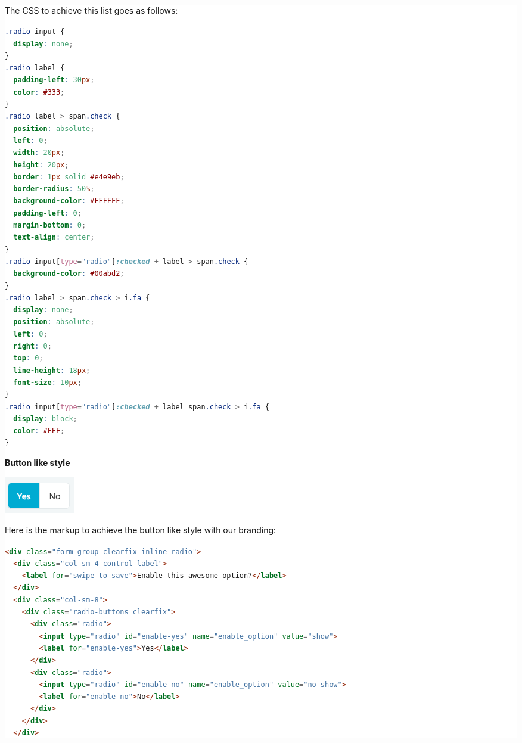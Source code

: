 The CSS to achieve this list goes as follows:

```css
.radio input {
  display: none;
}
.radio label {
  padding-left: 30px;
  color: #333;
}
.radio label > span.check {
  position: absolute;
  left: 0;
  width: 20px;
  height: 20px;
  border: 1px solid #e4e9eb;
  border-radius: 50%;
  background-color: #FFFFFF;
  padding-left: 0;
  margin-bottom: 0;
  text-align: center;
}
.radio input[type="radio"]:checked + label > span.check {
  background-color: #00abd2;
}
.radio label > span.check > i.fa {
  display: none;
  position: absolute;
  left: 0;
  right: 0;
  top: 0;
  line-height: 18px;
  font-size: 10px;
}
.radio input[type="radio"]:checked + label span.check > i.fa {
  display: block;
  color: #FFF;
}
```

**Button like style**

![Button like style](assets/img/ui-interface/toggle-radio.png)

Here is the markup to achieve the button like style with our branding:

```html
<div class="form-group clearfix inline-radio">
  <div class="col-sm-4 control-label">
    <label for="swipe-to-save">Enable this awesome option?</label>
  </div>
  <div class="col-sm-8">
    <div class="radio-buttons clearfix">
      <div class="radio">
        <input type="radio" id="enable-yes" name="enable_option" value="show">
        <label for="enable-yes">Yes</label>
      </div>
      <div class="radio">
        <input type="radio" id="enable-no" name="enable_option" value="no-show">
        <label for="enable-no">No</label>
      </div>
    </div>
  </div>
```